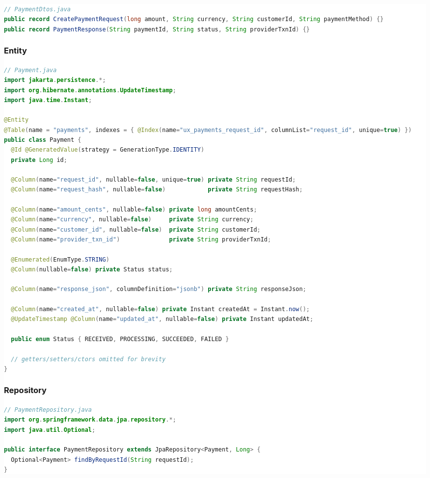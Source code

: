 ```java
// PaymentDtos.java
public record CreatePaymentRequest(long amount, String currency, String customerId, String paymentMethod) {}
public record PaymentResponse(String paymentId, String status, String providerTxnId) {}
```

### Entity

```java
// Payment.java
import jakarta.persistence.*;
import org.hibernate.annotations.UpdateTimestamp;
import java.time.Instant;

@Entity
@Table(name = "payments", indexes = { @Index(name="ux_payments_request_id", columnList="request_id", unique=true) })
public class Payment {
  @Id @GeneratedValue(strategy = GenerationType.IDENTITY)
  private Long id;

  @Column(name="request_id", nullable=false, unique=true) private String requestId;
  @Column(name="request_hash", nullable=false)            private String requestHash;

  @Column(name="amount_cents", nullable=false) private long amountCents;
  @Column(name="currency", nullable=false)     private String currency;
  @Column(name="customer_id", nullable=false)  private String customerId;
  @Column(name="provider_txn_id")              private String providerTxnId;

  @Enumerated(EnumType.STRING)
  @Column(nullable=false) private Status status;

  @Column(name="response_json", columnDefinition="jsonb") private String responseJson;

  @Column(name="created_at", nullable=false) private Instant createdAt = Instant.now();
  @UpdateTimestamp @Column(name="updated_at", nullable=false) private Instant updatedAt;

  public enum Status { RECEIVED, PROCESSING, SUCCEEDED, FAILED }

  // getters/setters/ctors omitted for brevity
}
```

### Repository

```java
// PaymentRepository.java
import org.springframework.data.jpa.repository.*;
import java.util.Optional;

public interface PaymentRepository extends JpaRepository<Payment, Long> {
  Optional<Payment> findByRequestId(String requestId);
}
```
